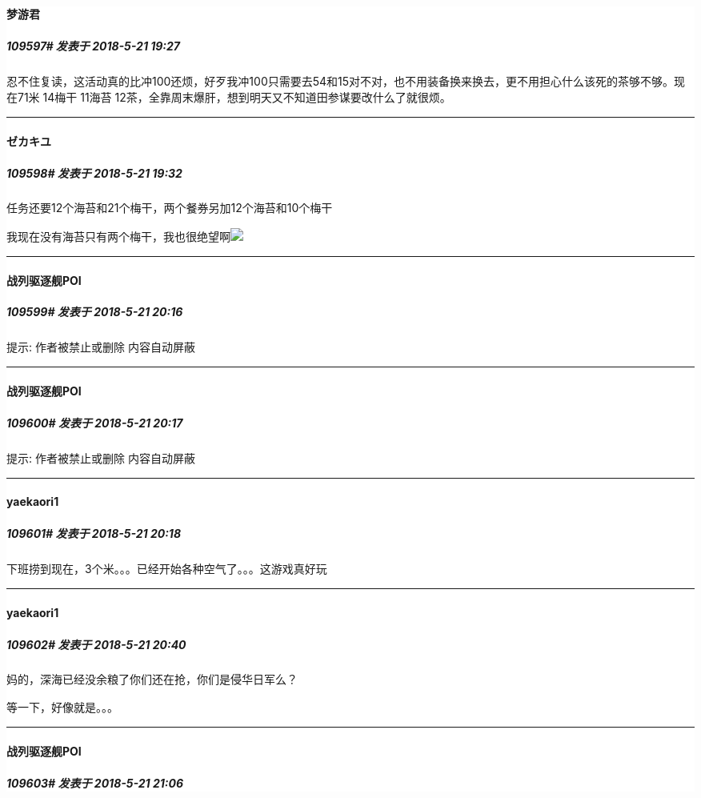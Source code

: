 ####  梦游君  
##### 109597#       发表于 2018-5-21 19:27


忍不住复读，这活动真的比冲100还烦，好歹我冲100只需要去54和15对不对，也不用装备换来换去，更不用担心什么该死的茶够不够。现在71米 14梅干 11海苔 12茶，全靠周末爆肝，想到明天又不知道田参谋要改什么了就很烦。


*****

####  ゼカキユ  
##### 109598#       发表于 2018-5-21 19:32


任务还要12个海苔和21个梅干，两个餐券另加12个海苔和10个梅干

我现在没有海苔只有两个梅干，我也很绝望啊<img src="https://static.saraba1st.com/image/smiley/face2017/068.png" referrerpolicy="no-referrer">


*****

####  战列驱逐舰POI  
##### 109599#       发表于 2018-5-21 20:16

提示: 作者被禁止或删除 内容自动屏蔽


*****

####  战列驱逐舰POI  
##### 109600#       发表于 2018-5-21 20:17

提示: 作者被禁止或删除 内容自动屏蔽


*****

####  yaekaori1  
##### 109601#       发表于 2018-5-21 20:18


下班捞到现在，3个米。。。已经开始各种空气了。。。这游戏真好玩


*****

####  yaekaori1  
##### 109602#       发表于 2018-5-21 20:40


妈的，深海已经没余粮了你们还在抢，你们是侵华日军么？


等一下，好像就是。。。


*****

####  战列驱逐舰POI  
##### 109603#       发表于 2018-5-21 21:06
